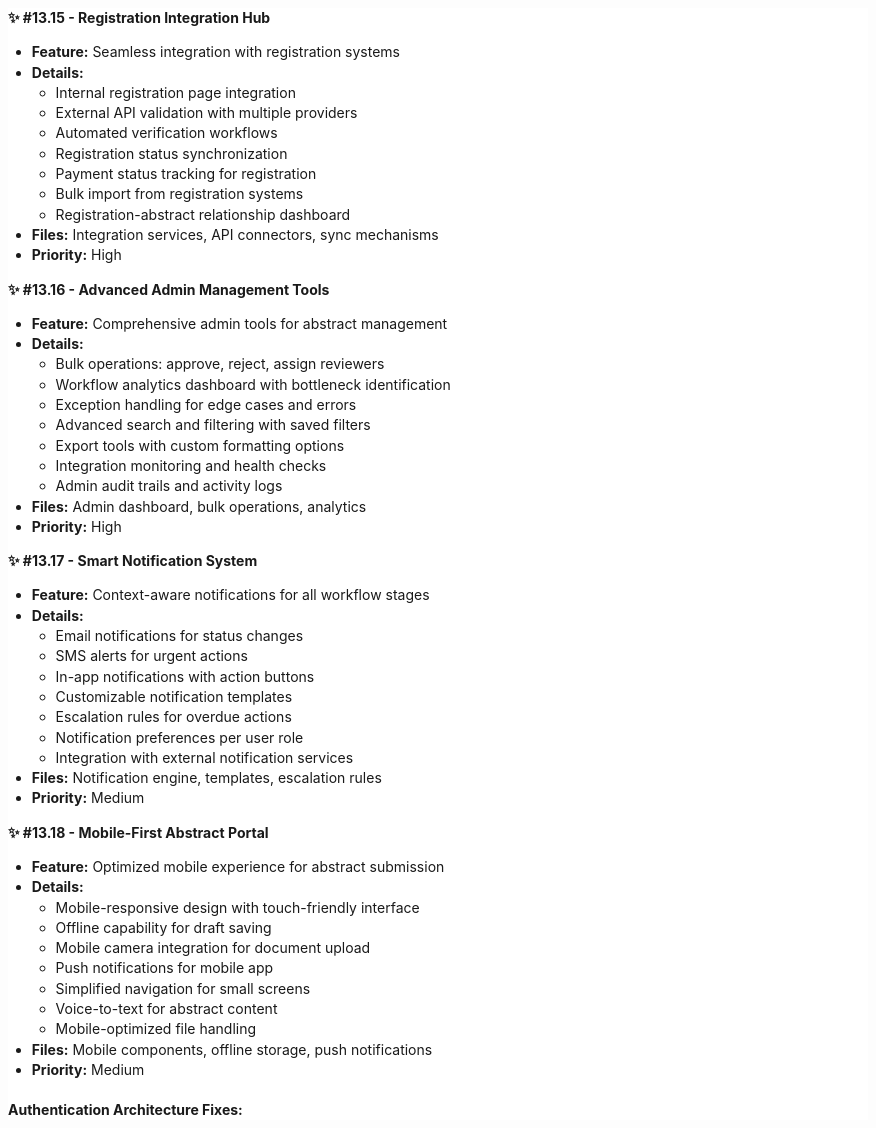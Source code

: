 **✨ #13.15 - Registration Integration Hub**
- **Feature:** Seamless integration with registration systems
- **Details:**
  - Internal registration page integration
  - External API validation with multiple providers
  - Automated verification workflows
  - Registration status synchronization
  - Payment status tracking for registration
  - Bulk import from registration systems
  - Registration-abstract relationship dashboard
- **Files:** Integration services, API connectors, sync mechanisms
- **Priority:** High

**✨ #13.16 - Advanced Admin Management Tools**
- **Feature:** Comprehensive admin tools for abstract management
- **Details:**
  - Bulk operations: approve, reject, assign reviewers
  - Workflow analytics dashboard with bottleneck identification
  - Exception handling for edge cases and errors
  - Advanced search and filtering with saved filters
  - Export tools with custom formatting options
  - Integration monitoring and health checks
  - Admin audit trails and activity logs
- **Files:** Admin dashboard, bulk operations, analytics
- **Priority:** High

**✨ #13.17 - Smart Notification System**
- **Feature:** Context-aware notifications for all workflow stages
- **Details:**
  - Email notifications for status changes
  - SMS alerts for urgent actions
  - In-app notifications with action buttons
  - Customizable notification templates
  - Escalation rules for overdue actions
  - Notification preferences per user role
  - Integration with external notification services
- **Files:** Notification engine, templates, escalation rules
- **Priority:** Medium

**✨ #13.18 - Mobile-First Abstract Portal**
- **Feature:** Optimized mobile experience for abstract submission
- **Details:**
  - Mobile-responsive design with touch-friendly interface
  - Offline capability for draft saving
  - Mobile camera integration for document upload
  - Push notifications for mobile app
  - Simplified navigation for small screens
  - Voice-to-text for abstract content
  - Mobile-optimized file handling
- **Files:** Mobile components, offline storage, push notifications
- **Priority:** Medium

#### Authentication Architecture Fixes:
